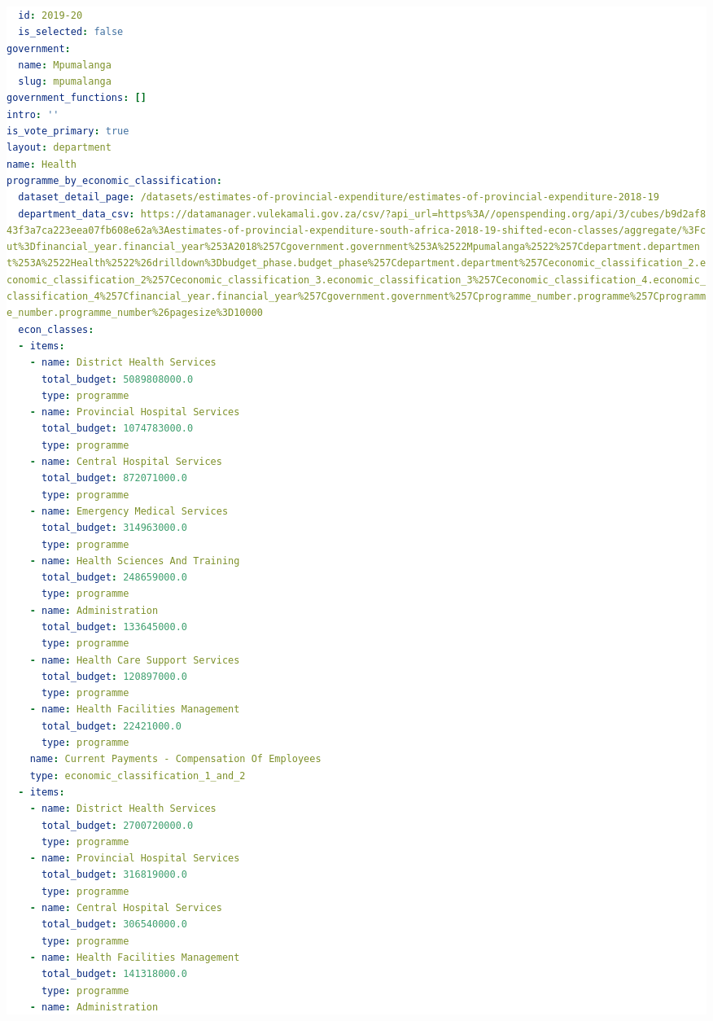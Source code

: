 ```yaml
  id: 2019-20
  is_selected: false
government:
  name: Mpumalanga
  slug: mpumalanga
government_functions: []
intro: ''
is_vote_primary: true
layout: department
name: Health
programme_by_economic_classification:
  dataset_detail_page: /datasets/estimates-of-provincial-expenditure/estimates-of-provincial-expenditure-2018-19
  department_data_csv: https://datamanager.vulekamali.gov.za/csv/?api_url=https%3A//openspending.org/api/3/cubes/b9d2af843f3a7ca223eea07fb608e62a%3Aestimates-of-provincial-expenditure-south-africa-2018-19-shifted-econ-classes/aggregate/%3Fcut%3Dfinancial_year.financial_year%253A2018%257Cgovernment.government%253A%2522Mpumalanga%2522%257Cdepartment.department%253A%2522Health%2522%26drilldown%3Dbudget_phase.budget_phase%257Cdepartment.department%257Ceconomic_classification_2.economic_classification_2%257Ceconomic_classification_3.economic_classification_3%257Ceconomic_classification_4.economic_classification_4%257Cfinancial_year.financial_year%257Cgovernment.government%257Cprogramme_number.programme%257Cprogramme_number.programme_number%26pagesize%3D10000
  econ_classes:
  - items:
    - name: District Health Services
      total_budget: 5089808000.0
      type: programme
    - name: Provincial Hospital Services
      total_budget: 1074783000.0
      type: programme
    - name: Central Hospital Services
      total_budget: 872071000.0
      type: programme
    - name: Emergency Medical Services
      total_budget: 314963000.0
      type: programme
    - name: Health Sciences And Training
      total_budget: 248659000.0
      type: programme
    - name: Administration
      total_budget: 133645000.0
      type: programme
    - name: Health Care Support Services
      total_budget: 120897000.0
      type: programme
    - name: Health Facilities Management
      total_budget: 22421000.0
      type: programme
    name: Current Payments - Compensation Of Employees
    type: economic_classification_1_and_2
  - items:
    - name: District Health Services
      total_budget: 2700720000.0
      type: programme
    - name: Provincial Hospital Services
      total_budget: 316819000.0
      type: programme
    - name: Central Hospital Services
      total_budget: 306540000.0
      type: programme
    - name: Health Facilities Management
      total_budget: 141318000.0
      type: programme
    - name: Administration
```